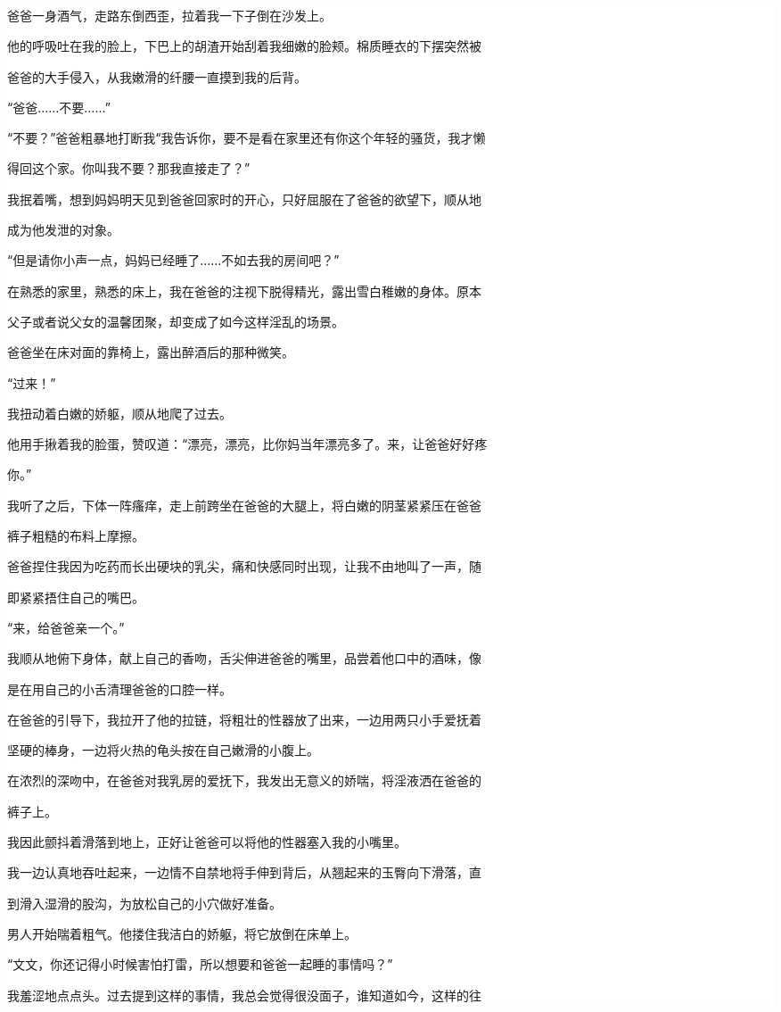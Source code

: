 爸爸一身酒气，走路东倒西歪，拉着我一下子倒在沙发上。

他的呼吸吐在我的脸上，下巴上的胡渣开始刮着我细嫩的脸颊。棉质睡衣的下摆突然被

爸爸的大手侵入，从我嫩滑的纤腰一直摸到我的后背。

“爸爸……不要……”

“不要？”爸爸粗暴地打断我“我告诉你，要不是看在家里还有你这个年轻的骚货，我才懒

得回这个家。你叫我不要？那我直接走了？”

我抿着嘴，想到妈妈明天见到爸爸回家时的开心，只好屈服在了爸爸的欲望下，顺从地

成为他发泄的对象。

“但是请你小声一点，妈妈已经睡了……不如去我的房间吧？”

在熟悉的家里，熟悉的床上，我在爸爸的注视下脱得精光，露出雪白稚嫩的身体。原本

父子或者说父女的温馨团聚，却变成了如今这样淫乱的场景。

爸爸坐在床对面的靠椅上，露出醉酒后的那种微笑。

“过来！”

我扭动着白嫩的娇躯，顺从地爬了过去。

他用手揪着我的脸蛋，赞叹道：“漂亮，漂亮，比你妈当年漂亮多了。来，让爸爸好好疼

你。”

我听了之后，下体一阵瘙痒，走上前跨坐在爸爸的大腿上，将白嫩的阴茎紧紧压在爸爸

裤子粗糙的布料上摩擦。

爸爸捏住我因为吃药而长出硬块的乳尖，痛和快感同时出现，让我不由地叫了一声，随

即紧紧捂住自己的嘴巴。

“来，给爸爸亲一个。”

我顺从地俯下身体，献上自己的香吻，舌尖伸进爸爸的嘴里，品尝着他口中的酒味，像

是在用自己的小舌清理爸爸的口腔一样。

在爸爸的引导下，我拉开了他的拉链，将粗壮的性器放了出来，一边用两只小手爱抚着

坚硬的棒身，一边将火热的龟头按在自己嫩滑的小腹上。

在浓烈的深吻中，在爸爸对我乳房的爱抚下，我发出无意义的娇喘，将淫液洒在爸爸的

裤子上。

我因此颤抖着滑落到地上，正好让爸爸可以将他的性器塞入我的小嘴里。

我一边认真地吞吐起来，一边情不自禁地将手伸到背后，从翘起来的玉臀向下滑落，直

到滑入湿滑的股沟，为放松自己的小穴做好准备。

男人开始喘着粗气。他搂住我洁白的娇躯，将它放倒在床单上。

“文文，你还记得小时候害怕打雷，所以想要和爸爸一起睡的事情吗？”

我羞涩地点点头。过去提到这样的事情，我总会觉得很没面子，谁知道如今，这样的往
